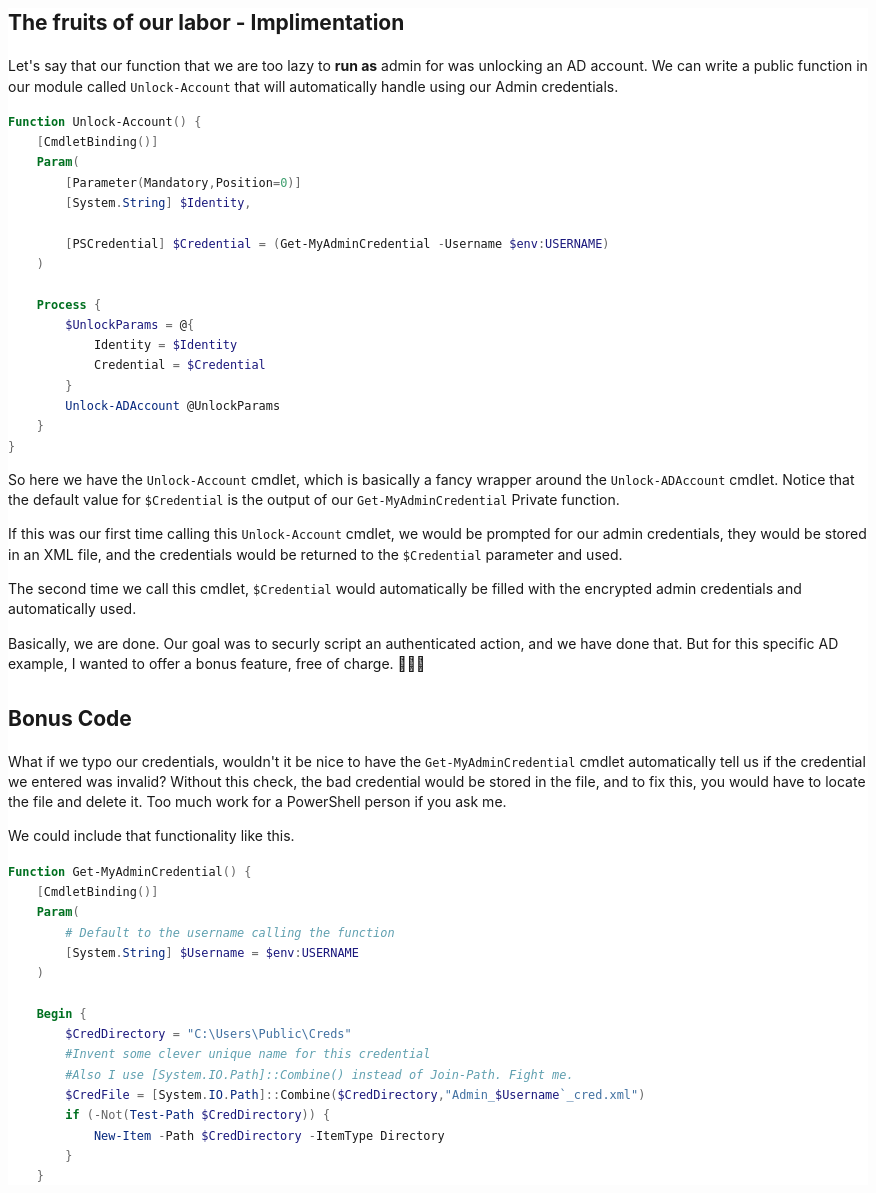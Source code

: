 
## The fruits of our labor - Implimentation

Let's say that our function that we are too lazy to **run as** admin for was unlocking an AD account. We can write a public function in our module called `Unlock-Account` that will automatically handle using our Admin credentials.

```powershell
Function Unlock-Account() {
    [CmdletBinding()]
    Param(
        [Parameter(Mandatory,Position=0)]
        [System.String] $Identity,

        [PSCredential] $Credential = (Get-MyAdminCredential -Username $env:USERNAME)
    )

    Process {
        $UnlockParams = @{
            Identity = $Identity
            Credential = $Credential
        }
        Unlock-ADAccount @UnlockParams
    }
}
```

So here we have the `Unlock-Account` cmdlet, which is basically a fancy wrapper around the `Unlock-ADAccount` cmdlet. Notice that the default value for `$Credential` is the output of our `Get-MyAdminCredential` Private function.

If this was our first time calling this `Unlock-Account` cmdlet, we would be prompted for our admin credentials, they would be stored in an XML file, and the credentials would be returned to the `$Credential` parameter and used.

The second time we call this cmdlet, `$Credential` would automatically be filled with the encrypted admin credentials and automatically used.

Basically, we are done. Our goal was to securly script an authenticated action, and we have done that. But for this specific AD example, I wanted to offer a bonus feature, free of charge. 🤑🤑🤑

## Bonus Code

What if we typo our credentials, wouldn't it be nice to have the `Get-MyAdminCredential` cmdlet automatically tell us if the credential we entered was invalid? Without this check, the bad credential would be stored in the file, and to fix this, you would have to locate the file and delete it. Too much work for a PowerShell person if you ask me.

We could include that functionality like this.
```powershell
Function Get-MyAdminCredential() {
    [CmdletBinding()]
    Param(
        # Default to the username calling the function
        [System.String] $Username = $env:USERNAME
    )

    Begin {
        $CredDirectory = "C:\Users\Public\Creds"
        #Invent some clever unique name for this credential
        #Also I use [System.IO.Path]::Combine() instead of Join-Path. Fight me.
        $CredFile = [System.IO.Path]::Combine($CredDirectory,"Admin_$Username`_cred.xml")
        if (-Not(Test-Path $CredDirectory)) {
            New-Item -Path $CredDirectory -ItemType Directory
        }
    }
```